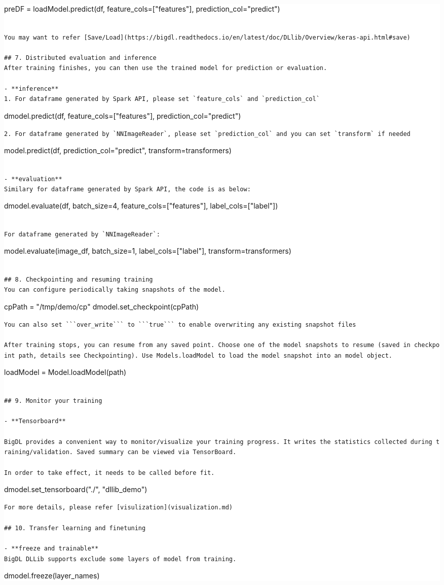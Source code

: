 preDF = loadModel.predict(df, feature_cols=["features"], prediction_col="predict")
```

You may want to refer [Save/Load](https://bigdl.readthedocs.io/en/latest/doc/DLlib/Overview/keras-api.html#save)

## 7. Distributed evaluation and inference
After training finishes, you can then use the trained model for prediction or evaluation.

- **inference**
1. For dataframe generated by Spark API, please set `feature_cols` and `prediction_col`
```
dmodel.predict(df, feature_cols=["features"], prediction_col="predict")
```
2. For dataframe generated by `NNImageReader`, please set `prediction_col` and you can set `transform` if needed
```
model.predict(df, prediction_col="predict", transform=transformers)
```

- **evaluation**
Similary for dataframe generated by Spark API, the code is as below:
```
dmodel.evaluate(df, batch_size=4, feature_cols=["features"], label_cols=["label"])
```

For dataframe generated by `NNImageReader`:
```
model.evaluate(image_df, batch_size=1, label_cols=["label"], transform=transformers)
```

## 8. Checkpointing and resuming training
You can configure periodically taking snapshots of the model.
```
cpPath = "/tmp/demo/cp"
dmodel.set_checkpoint(cpPath)
```
You can also set ```over_write``` to ```true``` to enable overwriting any existing snapshot files

After training stops, you can resume from any saved point. Choose one of the model snapshots to resume (saved in checkpoint path, details see Checkpointing). Use Models.loadModel to load the model snapshot into an model object.
```
loadModel = Model.loadModel(path)
```

## 9. Monitor your training

- **Tensorboard**

BigDL provides a convenient way to monitor/visualize your training progress. It writes the statistics collected during training/validation. Saved summary can be viewed via TensorBoard.

In order to take effect, it needs to be called before fit.
```
dmodel.set_tensorboard("./", "dllib_demo")
```
For more details, please refer [visulization](visualization.md)

## 10. Transfer learning and finetuning

- **freeze and trainable**
BigDL DLLib supports exclude some layers of model from training.
```
dmodel.freeze(layer_names)
```
```
